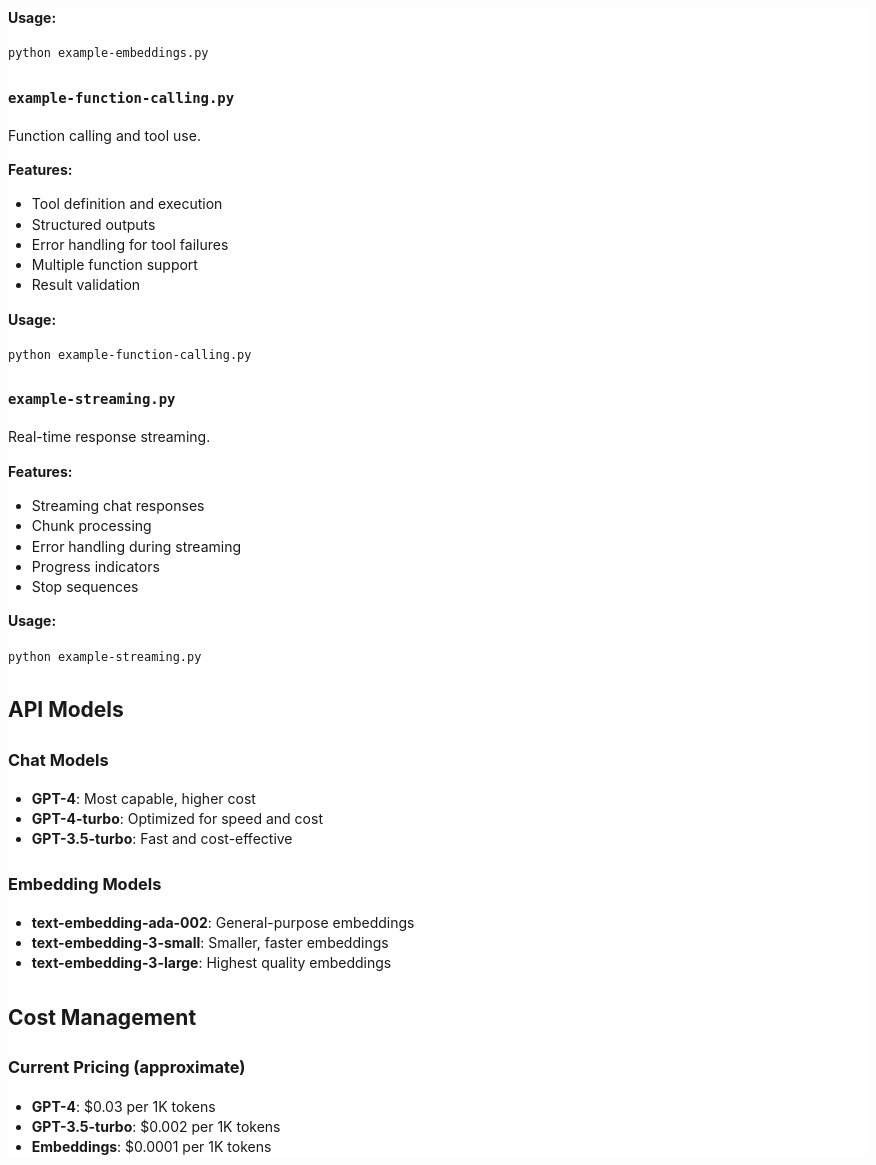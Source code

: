 **Usage:**
```bash
python example-embeddings.py
```

### `example-function-calling.py`
Function calling and tool use.

**Features:**
- Tool definition and execution
- Structured outputs
- Error handling for tool failures
- Multiple function support
- Result validation

**Usage:**
```bash
python example-function-calling.py
```

### `example-streaming.py`
Real-time response streaming.

**Features:**
- Streaming chat responses
- Chunk processing
- Error handling during streaming
- Progress indicators
- Stop sequences

**Usage:**
```bash
python example-streaming.py
```

## API Models

### Chat Models
- **GPT-4**: Most capable, higher cost
- **GPT-4-turbo**: Optimized for speed and cost
- **GPT-3.5-turbo**: Fast and cost-effective

### Embedding Models
- **text-embedding-ada-002**: General-purpose embeddings
- **text-embedding-3-small**: Smaller, faster embeddings
- **text-embedding-3-large**: Highest quality embeddings

## Cost Management

### Current Pricing (approximate)
- **GPT-4**: $0.03 per 1K tokens
- **GPT-3.5-turbo**: $0.002 per 1K tokens
- **Embeddings**: $0.0001 per 1K tokens
